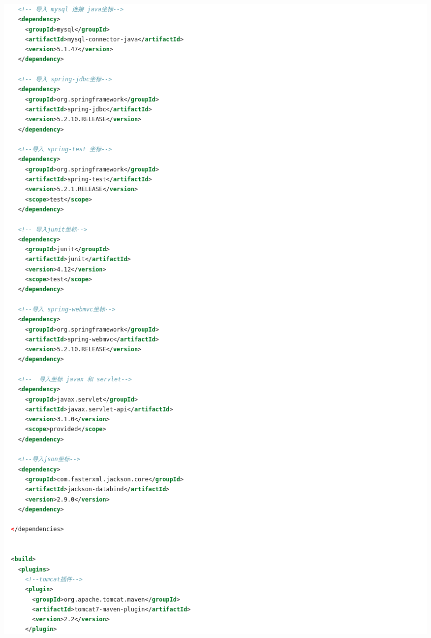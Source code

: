 ```xml
    <!-- 导入 mysql 连接 java坐标-->
    <dependency>
      <groupId>mysql</groupId>
      <artifactId>mysql-connector-java</artifactId>
      <version>5.1.47</version>
    </dependency>

    <!-- 导入 spring-jdbc坐标-->
    <dependency>
      <groupId>org.springframework</groupId>
      <artifactId>spring-jdbc</artifactId>
      <version>5.2.10.RELEASE</version>
    </dependency>

    <!--导入 spring-test 坐标-->
    <dependency>
      <groupId>org.springframework</groupId>
      <artifactId>spring-test</artifactId>
      <version>5.2.1.RELEASE</version>
      <scope>test</scope>
    </dependency>

    <!-- 导入junit坐标-->
    <dependency>
      <groupId>junit</groupId>
      <artifactId>junit</artifactId>
      <version>4.12</version>
      <scope>test</scope>
    </dependency>

    <!--导入 spring-webmvc坐标-->
    <dependency>
      <groupId>org.springframework</groupId>
      <artifactId>spring-webmvc</artifactId>
      <version>5.2.10.RELEASE</version>
    </dependency>

    <!--  导入坐标 javax 和 servlet-->
    <dependency>
      <groupId>javax.servlet</groupId>
      <artifactId>javax.servlet-api</artifactId>
      <version>3.1.0</version>
      <scope>provided</scope>
    </dependency>

    <!--导入json坐标-->
    <dependency>
      <groupId>com.fasterxml.jackson.core</groupId>
      <artifactId>jackson-databind</artifactId>
      <version>2.9.0</version>
    </dependency>

  </dependencies>


  <build>
    <plugins>
      <!--tomcat插件-->
      <plugin>
        <groupId>org.apache.tomcat.maven</groupId>
        <artifactId>tomcat7-maven-plugin</artifactId>
        <version>2.2</version>
      </plugin>
```